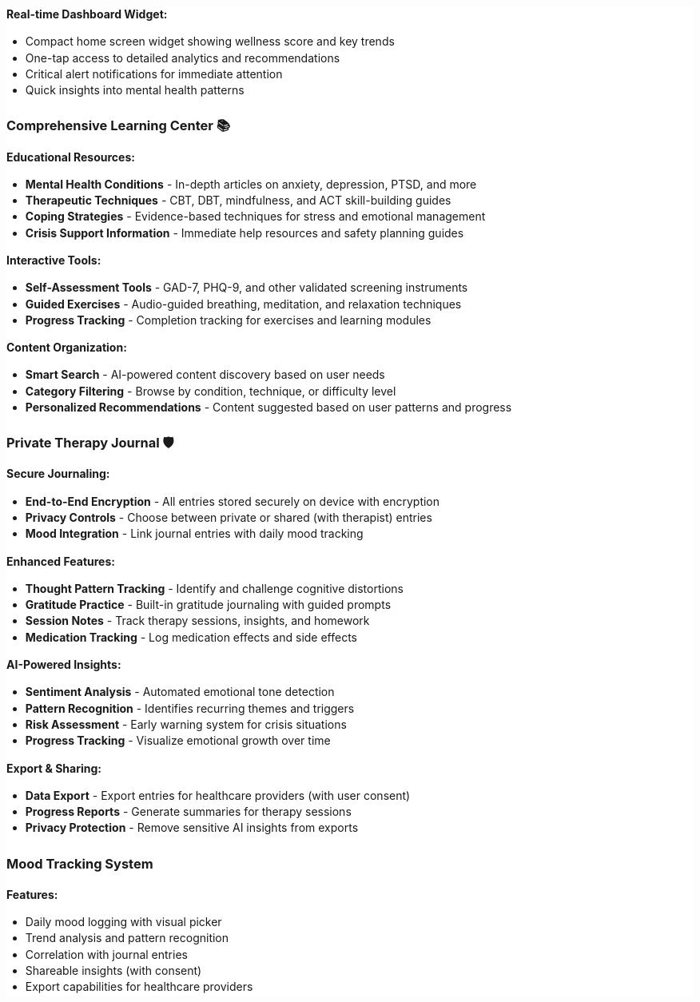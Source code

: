 **Real-time Dashboard Widget:**
- Compact home screen widget showing wellness score and key trends
- One-tap access to detailed analytics and recommendations
- Critical alert notifications for immediate attention
- Quick insights into mental health patterns

### Comprehensive Learning Center 📚

**Educational Resources:**
- **Mental Health Conditions** - In-depth articles on anxiety, depression, PTSD, and more
- **Therapeutic Techniques** - CBT, DBT, mindfulness, and ACT skill-building guides
- **Coping Strategies** - Evidence-based techniques for stress and emotional management
- **Crisis Support Information** - Immediate help resources and safety planning guides

**Interactive Tools:**
- **Self-Assessment Tools** - GAD-7, PHQ-9, and other validated screening instruments
- **Guided Exercises** - Audio-guided breathing, meditation, and relaxation techniques
- **Progress Tracking** - Completion tracking for exercises and learning modules

**Content Organization:**
- **Smart Search** - AI-powered content discovery based on user needs
- **Category Filtering** - Browse by condition, technique, or difficulty level
- **Personalized Recommendations** - Content suggested based on user patterns and progress

### Private Therapy Journal 🛡️

**Secure Journaling:**
- **End-to-End Encryption** - All entries stored securely on device with encryption
- **Privacy Controls** - Choose between private or shared (with therapist) entries
- **Mood Integration** - Link journal entries with daily mood tracking

**Enhanced Features:**
- **Thought Pattern Tracking** - Identify and challenge cognitive distortions
- **Gratitude Practice** - Built-in gratitude journaling with guided prompts
- **Session Notes** - Track therapy sessions, insights, and homework
- **Medication Tracking** - Log medication effects and side effects

**AI-Powered Insights:**
- **Sentiment Analysis** - Automated emotional tone detection
- **Pattern Recognition** - Identifies recurring themes and triggers
- **Risk Assessment** - Early warning system for crisis situations
- **Progress Tracking** - Visualize emotional growth over time

**Export & Sharing:**
- **Data Export** - Export entries for healthcare providers (with user consent)
- **Progress Reports** - Generate summaries for therapy sessions
- **Privacy Protection** - Remove sensitive AI insights from exports

### Mood Tracking System

**Features:**
- Daily mood logging with visual picker
- Trend analysis and pattern recognition
- Correlation with journal entries
- Shareable insights (with consent)
- Export capabilities for healthcare providers
